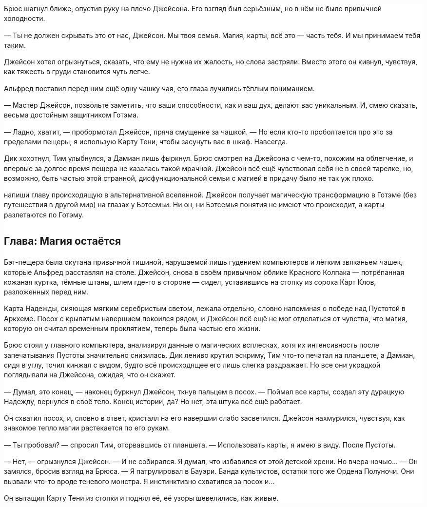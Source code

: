 Брюс шагнул ближе, опустив руку на плечо Джейсона. Его взгляд был серьёзным, но в нём не было привычной холодности.

— Ты не должен скрывать это от нас, Джейсон. Мы твоя семья. Магия, карты, всё это — часть тебя. И мы принимаем тебя таким.

Джейсон хотел огрызнуться, сказать, что ему не нужна их жалость, но слова застряли. Вместо этого он кивнул, чувствуя, как тяжесть в груди становится чуть легче.

Альфред поставил перед ним ещё одну чашку чая, его глаза лучились тёплым пониманием.

— Мастер Джейсон, позвольте заметить, что ваши способности, как и ваш дух, делают вас уникальным. И, смею сказать, весьма достойным защитником Готэма.

— Ладно, хватит, — пробормотал Джейсон, пряча смущение за чашкой. — Но если кто-то проболтается про это за пределами пещеры, я использую Карту Тени, чтобы засунуть вас в шкаф. Навсегда.

Дик хохотнул, Тим улыбнулся, а Дамиан лишь фыркнул. Брюс смотрел на Джейсона с чем-то, похожим на облегчение, и впервые за долгое время пещера не казалась такой мрачной. Джейсон всё ещё чувствовал себя не в своей тарелке, но, возможно, быть частью этой странной, дисфункциональной семьи с магией в придачу было не так уж плохо.

напиши главу происходящую в альтернативной вселенной. Джейсон получает магическую трансформацию в Готэме (без путешествия в другой мир) на глазах у Бэтсемьи. Ни он, ни Бэтсемья понятия не имеют что происходит, а карты разлетаются по Готэму.

## Глава: Магия остаётся
Бэт-пещера была окутана привычной тишиной, нарушаемой лишь гудением компьютеров и лёгким звяканьем чашек, которые Альфред расставлял на столе. Джейсон, снова в своём привычном облике Красного Колпака — потрёпанная кожаная куртка, тёмные штаны, шлем где-то в стороне — сидел, уставившись на стопку из сорока Карт Клов, разложенных перед ним.

Карта Надежды, сияющая мягким серебристым светом, лежала отдельно, словно напоминая о победе над Пустотой в Аркхеме. Посох с крылатым навершием покоился рядом, и Джейсон всё ещё не мог отделаться от чувства, что магия, которую он считал временным проклятием, теперь была частью его жизни.

Брюс стоял у главного компьютера, анализируя данные о магических всплесках, хотя их интенсивность после запечатывания Пустоты значительно снизилась. Дик лениво крутил эскриму, Тим что-то печатал на планшете, а Дамиан, сидя в углу, точил кинжал с видом, будто всё происходящее его лишь слегка раздражает. Но все они украдкой поглядывали на Джейсона, ожидая, что он скажет.

— Думал, это конец, — наконец буркнул Джейсон, ткнув пальцем в посох. — Поймал все карты, создал эту дурацкую Надежду, вернулся в своё тело. Конец истории, да? Но нет, эта штука всё ещё работает.

Он схватил посох, и, словно в ответ, кристалл на его навершии слабо засветился. Джейсон нахмурился, чувствуя, как знакомое тепло магии растекается по его рукам.

— Ты пробовал? — спросил Тим, оторвавшись от планшета. — Использовать карты, я имею в виду. После Пустоты.

— Нет, — огрызнулся Джейсон. — И не собирался. Я думал, что избавился от этой детской хрени. Но вчера ночью... — Он замялся, бросив взгляд на Брюса. — Я патрулировал в Бауэри. Банда культистов, остатки того же Ордена Полуночи. Они вызвали что-то вроде теневого монстра. Я инстинктивно схватился за посох и...

Он вытащил Карту Тени из стопки и поднял её, её узоры шевелились, как живые.

